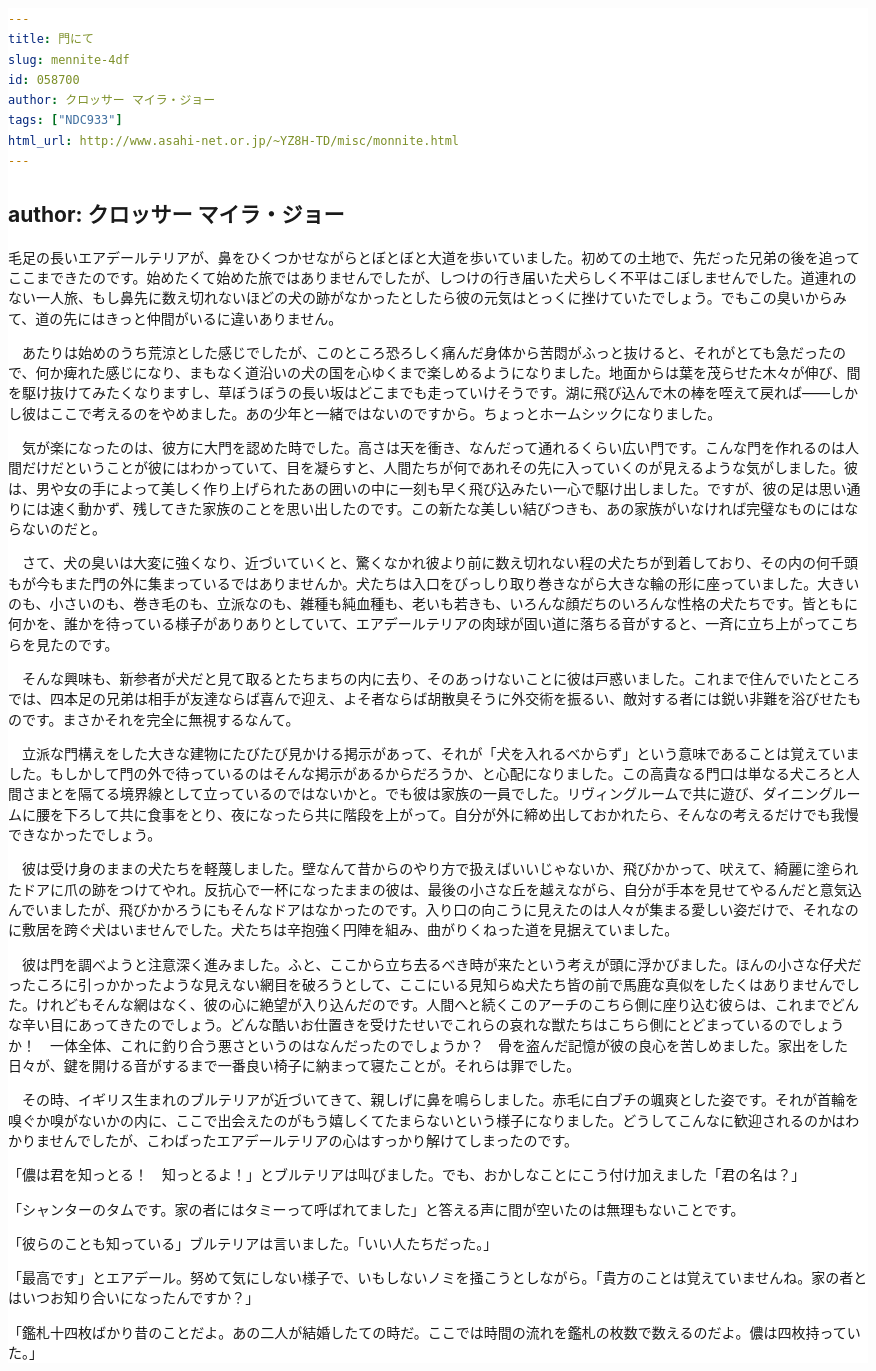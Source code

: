 ```yaml
---
title: 門にて
slug: mennite-4df
id: 058700
author: クロッサー マイラ・ジョー
tags: ["NDC933"]
html_url: http://www.asahi-net.or.jp/~YZ8H-TD/misc/monnite.html
---
```


## author: クロッサー マイラ・ジョー

毛足の長いエアデールテリアが、鼻をひくつかせながらとぼとぼと大道を歩いていました。初めての土地で、先だった兄弟の後を追ってここまできたのです。始めたくて始めた旅ではありませんでしたが、しつけの行き届いた犬らしく不平はこぼしませんでした。道連れのない一人旅、もし鼻先に数え切れないほどの犬の跡がなかったとしたら彼の元気はとっくに挫けていたでしょう。でもこの臭いからみて、道の先にはきっと仲間がいるに違いありません。

　あたりは始めのうち荒涼とした感じでしたが、このところ恐ろしく痛んだ身体から苦悶がふっと抜けると、それがとても急だったので、何か痺れた感じになり、まもなく道沿いの犬の国を心ゆくまで楽しめるようになりました。地面からは葉を茂らせた木々が伸び、間を駆け抜けてみたくなりますし、草ぼうぼうの長い坂はどこまでも走っていけそうです。湖に飛び込んで木の棒を咥えて戻れば――しかし彼はここで考えるのをやめました。あの少年と一緒ではないのですから。ちょっとホームシックになりました。

　気が楽になったのは、彼方に大門を認めた時でした。高さは天を衝き、なんだって通れるくらい広い門です。こんな門を作れるのは人間だけだということが彼にはわかっていて、目を凝らすと、人間たちが何であれその先に入っていくのが見えるような気がしました。彼は、男や女の手によって美しく作り上げられたあの囲いの中に一刻も早く飛び込みたい一心で駆け出しました。ですが、彼の足は思い通りには速く動かず、残してきた家族のことを思い出したのです。この新たな美しい結びつきも、あの家族がいなければ完璧なものにはならないのだと。

　さて、犬の臭いは大変に強くなり、近づいていくと、驚くなかれ彼より前に数え切れない程の犬たちが到着しており、その内の何千頭もが今もまた門の外に集まっているではありませんか。犬たちは入口をびっしり取り巻きながら大きな輪の形に座っていました。大きいのも、小さいのも、巻き毛のも、立派なのも、雑種も純血種も、老いも若きも、いろんな顔だちのいろんな性格の犬たちです。皆ともに何かを、誰かを待っている様子がありありとしていて、エアデールテリアの肉球が固い道に落ちる音がすると、一斉に立ち上がってこちらを見たのです。

　そんな興味も、新参者が犬だと見て取るとたちまちの内に去り、そのあっけないことに彼は戸惑いました。これまで住んでいたところでは、四本足の兄弟は相手が友達ならば喜んで迎え、よそ者ならば胡散臭そうに外交術を振るい、敵対する者には鋭い非難を浴びせたものです。まさかそれを完全に無視するなんて。

　立派な門構えをした大きな建物にたびたび見かける掲示があって、それが「犬を入れるべからず」という意味であることは覚えていました。もしかして門の外で待っているのはそんな掲示があるからだろうか、と心配になりました。この高貴なる門口は単なる犬ころと人間さまとを隔てる境界線として立っているのではないかと。でも彼は家族の一員でした。リヴィングルームで共に遊び、ダイニングルームに腰を下ろして共に食事をとり、夜になったら共に階段を上がって。自分が外に締め出しておかれたら、そんなの考えるだけでも我慢できなかったでしょう。

　彼は受け身のままの犬たちを軽蔑しました。壁なんて昔からのやり方で扱えばいいじゃないか、飛びかかって、吠えて、綺麗に塗られたドアに爪の跡をつけてやれ。反抗心で一杯になったままの彼は、最後の小さな丘を越えながら、自分が手本を見せてやるんだと意気込んでいましたが、飛びかかろうにもそんなドアはなかったのです。入り口の向こうに見えたのは人々が集まる愛しい姿だけで、それなのに敷居を跨ぐ犬はいませんでした。犬たちは辛抱強く円陣を組み、曲がりくねった道を見据えていました。

　彼は門を調べようと注意深く進みました。ふと、ここから立ち去るべき時が来たという考えが頭に浮かびました。ほんの小さな仔犬だったころに引っかかったような見えない網目を破ろうとして、ここにいる見知らぬ犬たち皆の前で馬鹿な真似をしたくはありませんでした。けれどもそんな網はなく、彼の心に絶望が入り込んだのです。人間へと続くこのアーチのこちら側に座り込む彼らは、これまでどんな辛い目にあってきたのでしょう。どんな酷いお仕置きを受けたせいでこれらの哀れな獣たちはこちら側にとどまっているのでしょうか！　一体全体、これに釣り合う悪さというのはなんだったのでしょうか？　骨を盗んだ記憶が彼の良心を苦しめました。家出をした日々が、鍵を開ける音がするまで一番良い椅子に納まって寝たことが。それらは罪でした。

　その時、イギリス生まれのブルテリアが近づいてきて、親しげに鼻を鳴らしました。赤毛に白ブチの颯爽とした姿です。それが首輪を嗅ぐか嗅がないかの内に、ここで出会えたのがもう嬉しくてたまらないという様子になりました。どうしてこんなに歓迎されるのかはわかりませんでしたが、こわばったエアデールテリアの心はすっかり解けてしまったのです。

「儂は君を知っとる！　知っとるよ！」とブルテリアは叫びました。でも、おかしなことにこう付け加えました「君の名は？」

「シャンターのタムです。家の者にはタミーって呼ばれてました」と答える声に間が空いたのは無理もないことです。

「彼らのことも知っている」ブルテリアは言いました。「いい人たちだった。」

「最高です」とエアデール。努めて気にしない様子で、いもしないノミを掻こうとしながら。「貴方のことは覚えていませんね。家の者とはいつお知り合いになったんですか？」

「鑑札十四枚ばかり昔のことだよ。あの二人が結婚したての時だ。ここでは時間の流れを鑑札の枚数で数えるのだよ。儂は四枚持っていた。」
